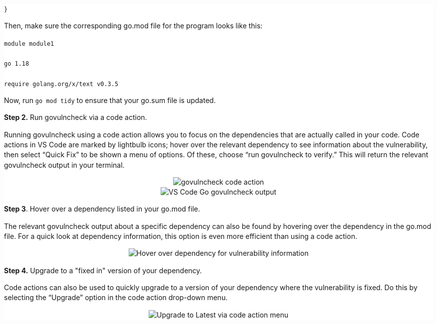```
}
```

Then, make sure the corresponding go.mod file for the program looks like this:


```
module module1

go 1.18

require golang.org/x/text v0.3.5
```

Now, run `go mod tidy` to ensure that your go.sum file is updated.

**Step 2.** Run govulncheck via a code action.

Running govulncheck using a code action allows you to focus on the dependencies that are actually called in your code. Code actions in VS Code are marked by lightbulb icons; hover over the relevant dependency to see information about the vulnerability, then select “Quick Fix” to be shown a menu of options. Of these, choose “run govulncheck to verify.” This will return the relevant govulncheck output in your terminal.

<div class="image">
  <center>
    <img style="width: 100%" width="2110" height="952" src="editor_tutorial_2.png" alt="govulncheck code action"></img>
  </center>
</div>

<div class="image">
  <center>
    <img style="width: 100%" width="2110" height="952" src="editor_tutorial_3.png" alt="VS Code Go govulncheck output"></img>
  </center>
</div>

**Step 3**. Hover over a dependency listed in your go.mod file.

The relevant govulncheck output about a specific dependency can also be found by hovering over the dependency in the go.mod file. For a quick look at dependency information, this option is even more efficient than using a code action.

<div class="image">
  <center>
    <img style="width: 100%" width="2110" height="952" src="editor_tutorial_4.png" alt="Hover over dependency for vulnerability information"></img>
  </center>
</div>

**Step 4.** Upgrade to a "fixed in" version of your dependency.

Code actions can also be used to quickly upgrade to a version of your dependency where the vulnerability is fixed. Do this by selecting the “Upgrade” option in the code action drop-down menu.

<div class="image">
  <center>
    <img style="width: 100%" width="2110" height="952" src="editor_tutorial_5.png" alt="Upgrade to Latest via code action menu"></img>
  </center>
</div>

